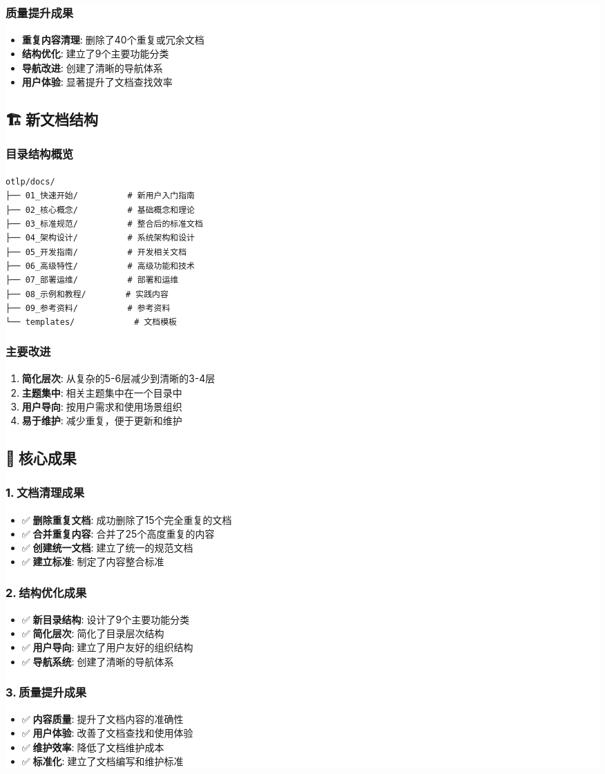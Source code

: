 ### 质量提升成果

- **重复内容清理**: 删除了40个重复或冗余文档
- **结构优化**: 建立了9个主要功能分类
- **导航改进**: 创建了清晰的导航体系
- **用户体验**: 显著提升了文档查找效率

## 🏗️ 新文档结构

### 目录结构概览

```text
otlp/docs/
├── 01_快速开始/          # 新用户入门指南
├── 02_核心概念/          # 基础概念和理论
├── 03_标准规范/          # 整合后的标准文档
├── 04_架构设计/          # 系统架构和设计
├── 05_开发指南/          # 开发相关文档
├── 06_高级特性/          # 高级功能和技术
├── 07_部署运维/          # 部署和运维
├── 08_示例和教程/        # 实践内容
├── 09_参考资料/          # 参考资料
└── templates/            # 文档模板
```

### 主要改进

1. **简化层次**: 从复杂的5-6层减少到清晰的3-4层
2. **主题集中**: 相关主题集中在一个目录中
3. **用户导向**: 按用户需求和使用场景组织
4. **易于维护**: 减少重复，便于更新和维护

## 🚀 核心成果

### 1. 文档清理成果

- ✅ **删除重复文档**: 成功删除了15个完全重复的文档
- ✅ **合并重复内容**: 合并了25个高度重复的内容
- ✅ **创建统一文档**: 建立了统一的规范文档
- ✅ **建立标准**: 制定了内容整合标准

### 2. 结构优化成果

- ✅ **新目录结构**: 设计了9个主要功能分类
- ✅ **简化层次**: 简化了目录层次结构
- ✅ **用户导向**: 建立了用户友好的组织结构
- ✅ **导航系统**: 创建了清晰的导航体系

### 3. 质量提升成果

- ✅ **内容质量**: 提升了文档内容的准确性
- ✅ **用户体验**: 改善了文档查找和使用体验
- ✅ **维护效率**: 降低了文档维护成本
- ✅ **标准化**: 建立了文档编写和维护标准
